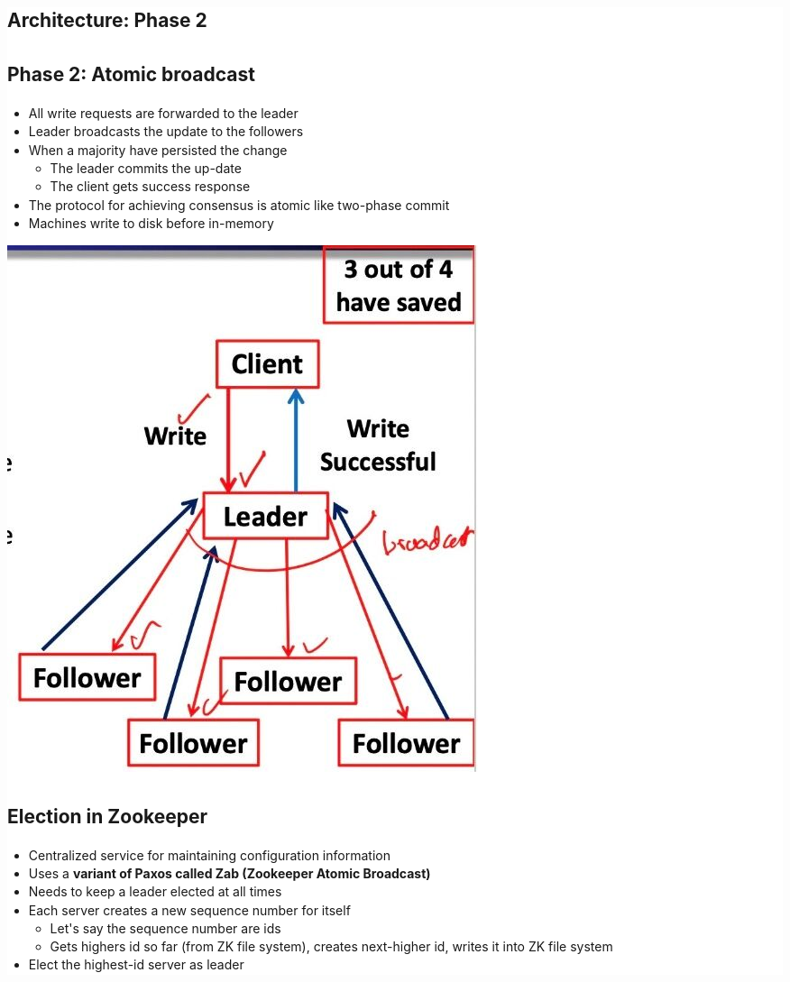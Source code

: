 ## Architecture: Phase 2

## Phase 2: Atomic broadcast

- All write requests are forwarded to the leader
- Leader broadcasts the update to the followers
- When a majority have persisted the change
    - The leader commits the up-date
    - The client gets success response
- The protocol for achieving consensus is atomic like two-phase commit
- Machines write to disk before in-memory

![image](../../media/Big-Data_Design-of-Zookeeper-image11.jpg)

## Election in Zookeeper

- Centralized service for maintaining configuration information
- Uses a **variant of Paxos called Zab (Zookeeper Atomic Broadcast)**
- Needs to keep a leader elected at all times
- Each server creates a new sequence number for itself
    - Let's say the sequence number are ids
    - Gets highers id so far (from ZK file system), creates next-higher id, writes it into ZK file system
- Elect the highest-id server as leader
